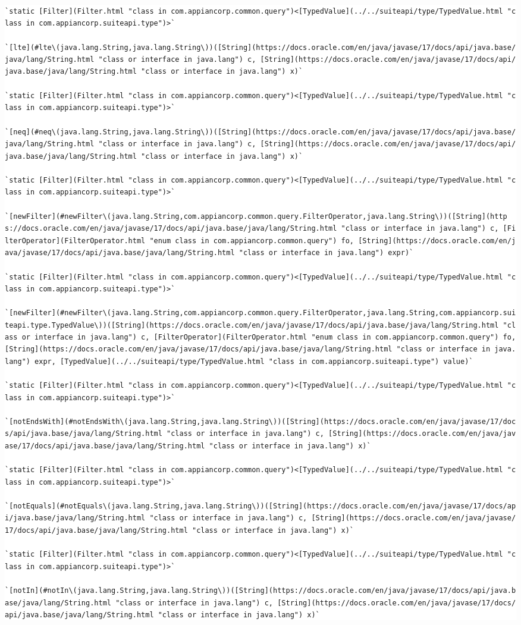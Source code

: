     `static [Filter](Filter.html "class in com.appiancorp.common.query")<[TypedValue](../../suiteapi/type/TypedValue.html "class in com.appiancorp.suiteapi.type")>`

    `[lte](#lte\(java.lang.String,java.lang.String\))([String](https://docs.oracle.com/en/java/javase/17/docs/api/java.base/java/lang/String.html "class or interface in java.lang") c, [String](https://docs.oracle.com/en/java/javase/17/docs/api/java.base/java/lang/String.html "class or interface in java.lang") x)`

    `static [Filter](Filter.html "class in com.appiancorp.common.query")<[TypedValue](../../suiteapi/type/TypedValue.html "class in com.appiancorp.suiteapi.type")>`

    `[neq](#neq\(java.lang.String,java.lang.String\))([String](https://docs.oracle.com/en/java/javase/17/docs/api/java.base/java/lang/String.html "class or interface in java.lang") c, [String](https://docs.oracle.com/en/java/javase/17/docs/api/java.base/java/lang/String.html "class or interface in java.lang") x)`

    `static [Filter](Filter.html "class in com.appiancorp.common.query")<[TypedValue](../../suiteapi/type/TypedValue.html "class in com.appiancorp.suiteapi.type")>`

    `[newFilter](#newFilter\(java.lang.String,com.appiancorp.common.query.FilterOperator,java.lang.String\))([String](https://docs.oracle.com/en/java/javase/17/docs/api/java.base/java/lang/String.html "class or interface in java.lang") c, [FilterOperator](FilterOperator.html "enum class in com.appiancorp.common.query") fo, [String](https://docs.oracle.com/en/java/javase/17/docs/api/java.base/java/lang/String.html "class or interface in java.lang") expr)`

    `static [Filter](Filter.html "class in com.appiancorp.common.query")<[TypedValue](../../suiteapi/type/TypedValue.html "class in com.appiancorp.suiteapi.type")>`

    `[newFilter](#newFilter\(java.lang.String,com.appiancorp.common.query.FilterOperator,java.lang.String,com.appiancorp.suiteapi.type.TypedValue\))([String](https://docs.oracle.com/en/java/javase/17/docs/api/java.base/java/lang/String.html "class or interface in java.lang") c, [FilterOperator](FilterOperator.html "enum class in com.appiancorp.common.query") fo, [String](https://docs.oracle.com/en/java/javase/17/docs/api/java.base/java/lang/String.html "class or interface in java.lang") expr, [TypedValue](../../suiteapi/type/TypedValue.html "class in com.appiancorp.suiteapi.type") value)`

    `static [Filter](Filter.html "class in com.appiancorp.common.query")<[TypedValue](../../suiteapi/type/TypedValue.html "class in com.appiancorp.suiteapi.type")>`

    `[notEndsWith](#notEndsWith\(java.lang.String,java.lang.String\))([String](https://docs.oracle.com/en/java/javase/17/docs/api/java.base/java/lang/String.html "class or interface in java.lang") c, [String](https://docs.oracle.com/en/java/javase/17/docs/api/java.base/java/lang/String.html "class or interface in java.lang") x)`

    `static [Filter](Filter.html "class in com.appiancorp.common.query")<[TypedValue](../../suiteapi/type/TypedValue.html "class in com.appiancorp.suiteapi.type")>`

    `[notEquals](#notEquals\(java.lang.String,java.lang.String\))([String](https://docs.oracle.com/en/java/javase/17/docs/api/java.base/java/lang/String.html "class or interface in java.lang") c, [String](https://docs.oracle.com/en/java/javase/17/docs/api/java.base/java/lang/String.html "class or interface in java.lang") x)`

    `static [Filter](Filter.html "class in com.appiancorp.common.query")<[TypedValue](../../suiteapi/type/TypedValue.html "class in com.appiancorp.suiteapi.type")>`

    `[notIn](#notIn\(java.lang.String,java.lang.String\))([String](https://docs.oracle.com/en/java/javase/17/docs/api/java.base/java/lang/String.html "class or interface in java.lang") c, [String](https://docs.oracle.com/en/java/javase/17/docs/api/java.base/java/lang/String.html "class or interface in java.lang") x)`
